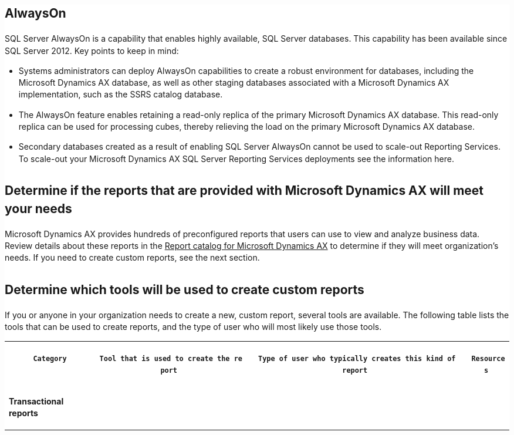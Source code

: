 ## AlwaysOn

SQL Server AlwaysOn is a capability that enables highly available, SQL Server databases. This capability has been available since SQL Server 2012. Key points to keep in mind:

  - Systems administrators can deploy AlwaysOn capabilities to create a robust environment for databases, including the Microsoft Dynamics AX database, as well as other staging databases associated with a Microsoft Dynamics AX implementation, such as the SSRS catalog database.

  - The AlwaysOn feature enables retaining a read-only replica of the primary Microsoft Dynamics AX database. This read-only replica can be used for processing cubes, thereby relieving the load on the primary Microsoft Dynamics AX database.

  - Secondary databases created as a result of enabling SQL Server AlwaysOn cannot be used to scale-out Reporting Services. To scale-out your Microsoft Dynamics AX SQL Server Reporting Services deployments see the information here.

## Determine if the reports that are provided with Microsoft Dynamics AX will meet your needs

Microsoft Dynamics AX provides hundreds of preconfigured reports that users can use to view and analyze business data. Review details about these reports in the [Report catalog for Microsoft Dynamics AX](report-catalog-for-microsoft-dynamics-ax.md) to determine if they will meet organization’s needs. If you need to create custom reports, see the next section.

## Determine which tools will be used to create custom reports

If you or anyone in your organization needs to create a new, custom report, several tools are available. The following table lists the tools that can be used to create reports, and the type of user who will most likely use those tools.

<table xmlns="http://www.w3.org/1999/xhtml">
  <tr>
    <th> <p>
   
	 Category
  </p> </th>
    <th> <p>
   
	 Tool that is used to create the report
  </p> </th>
    <th> <p>
   
	 Type of user who typically creates this kind of report
  </p> </th>
    <th> <p>
   
	 Resources
  </p> </th>
  </tr>
  <tr>
    <td rowspan="5"> <p> <strong>Transactional reports</strong> </p> <p>
   